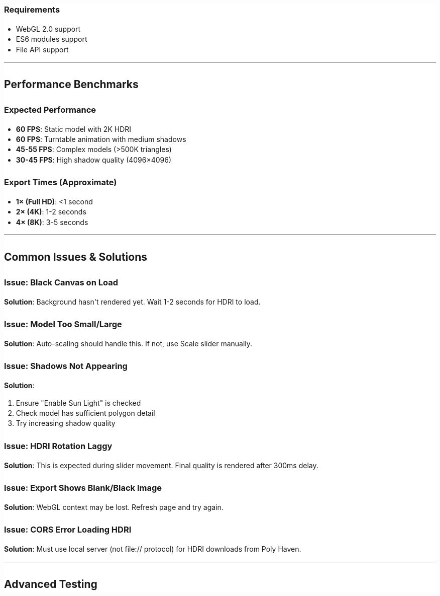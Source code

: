 ### Requirements
- WebGL 2.0 support
- ES6 modules support
- File API support

---

## Performance Benchmarks

### Expected Performance
- **60 FPS**: Static model with 2K HDRI
- **60 FPS**: Turntable animation with medium shadows
- **45-55 FPS**: Complex models (>500K triangles)
- **30-45 FPS**: High shadow quality (4096×4096)

### Export Times (Approximate)
- **1× (Full HD)**: <1 second
- **2× (4K)**: 1-2 seconds
- **4× (8K)**: 3-5 seconds

---

## Common Issues & Solutions

### Issue: Black Canvas on Load
**Solution**: Background hasn't rendered yet. Wait 1-2 seconds for HDRI to load.

### Issue: Model Too Small/Large
**Solution**: Auto-scaling should handle this. If not, use Scale slider manually.

### Issue: Shadows Not Appearing
**Solution**:
1. Ensure "Enable Sun Light" is checked
2. Check model has sufficient polygon detail
3. Try increasing shadow quality

### Issue: HDRI Rotation Laggy
**Solution**: This is expected during slider movement. Final quality is rendered after 300ms delay.

### Issue: Export Shows Blank/Black Image
**Solution**: WebGL context may be lost. Refresh page and try again.

### Issue: CORS Error Loading HDRI
**Solution**: Must use local server (not file:// protocol) for HDRI downloads from Poly Haven.

---

## Advanced Testing
